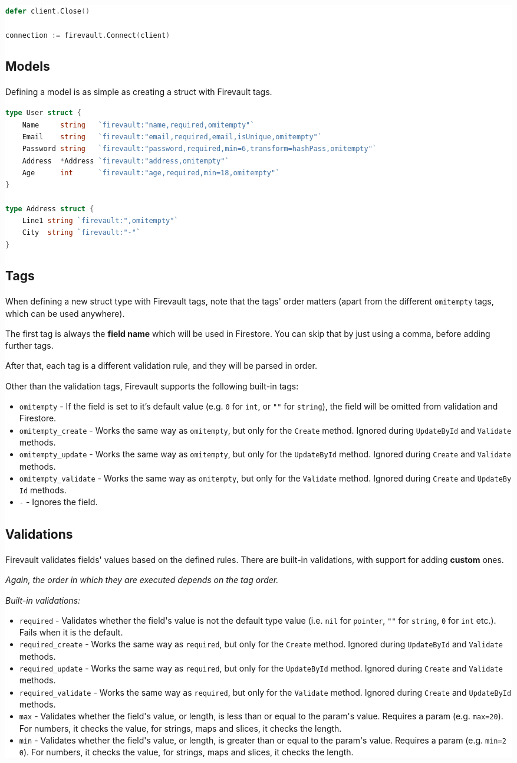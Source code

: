 ```go
defer client.Close()

connection := firevault.Connect(client)
```

Models
------------
Defining a model is as simple as creating a struct with Firevault tags.

```go
type User struct {
	Name     string   `firevault:"name,required,omitempty"`
	Email    string   `firevault:"email,required,email,isUnique,omitempty"`
	Password string   `firevault:"password,required,min=6,transform=hashPass,omitempty"`
	Address  *Address `firevault:"address,omitempty"`
	Age      int      `firevault:"age,required,min=18,omitempty"`
}

type Address struct {
	Line1 string `firevault:",omitempty"`
	City  string `firevault:"-"`
}
```

Tags
------------
When defining a new struct type with Firevault tags, note that the tags' order matters (apart from the different `omitempty` tags, which can be used anywhere). 

The first tag is always the **field name** which will be used in Firestore. You can skip that by just using a comma, before adding further tags.

After that, each tag is a different validation rule, and they will be parsed in order.

Other than the validation tags, Firevault supports the following built-in tags:
- `omitempty` - If the field is set to it’s default value (e.g. `0` for `int`, or `""` for `string`), the field will be omitted from validation and Firestore.
- `omitempty_create` - Works the same way as `omitempty`, but only for the `Create` method. Ignored during `UpdateById` and `Validate` methods.
- `omitempty_update` - Works the same way as `omitempty`, but only for the `UpdateById` method. Ignored during `Create` and `Validate` methods.
- `omitempty_validate` - Works the same way as `omitempty`, but only for the `Validate` method. Ignored during `Create` and `UpdateById` methods.
- `-` - Ignores the field.

Validations
------------
Firevault validates fields' values based on the defined rules. There are built-in validations, with support for adding **custom** ones. 

*Again, the order in which they are executed depends on the tag order.*

*Built-in validations:*
- `required` - Validates whether the field's value is not the default type value (i.e. `nil` for `pointer`, `""` for `string`, `0` for `int` etc.). Fails when it is the default.
- `required_create` - Works the same way as `required`, but only for the `Create` method. Ignored during `UpdateById` and `Validate` methods.
- `required_update` - Works the same way as `required`, but only for the `UpdateById` method. Ignored during `Create` and `Validate` methods.
- `required_validate` - Works the same way as `required`, but only for the `Validate` method. Ignored during `Create` and `UpdateById` methods.
- `max` - Validates whether the field's value, or length, is less than or equal to the param's value. Requires a param (e.g. `max=20`). For numbers, it checks the value, for strings, maps and slices, it checks the length.
- `min` - Validates whether the field's value, or length, is greater than or equal to the param's value. Requires a param (e.g. `min=20`). For numbers, it checks the value, for strings, maps and slices, it checks the length.